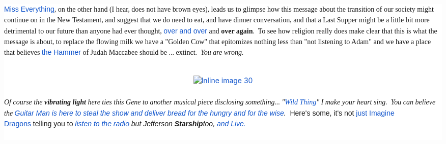 <span style='font-family: "arial narrow" , sans-serif;'><a data-saferedirecturl="https://www.google.com/url?hl=en&amp;q=https://www.youtube.com/watch?v%3DhFlHsKExcYg&amp;source=gmail&amp;ust=1504010678603000&amp;usg=AFQjCNFjCpApZCbLx-Pw4b7vnIO4DmqgVw" href="https://www.youtube.com/watch?v=hFlHsKExcYg" style="color: #1155cc; font-family: arial, sans-serif; text-decoration-line: none;" target="_blank">Miss Everything</a></span><span style='font-family: "times new roman" , serif;'>, on the other hand (I hear, does not have brown eyes), leads us to glimpse how this message about the transition of our society might continue on in the New Testament, and suggest that we do need to eat, and have dinner conversation, and that a Last Supper might be a little bit more detrimental to our future than anyone had ever thought,&nbsp;<a data-saferedirecturl="https://www.google.com/url?hl=en&amp;q=http://meth.reallyhim.com/&amp;source=gmail&amp;ust=1504010678603000&amp;usg=AFQjCNF4C1LFAGnq1xtqds029BrcR04XZA" href="./2017-07-07-nightmare-on-elm-street.html" style="color: #1155cc; font-family: arial, sans-serif; text-decoration-line: none;" target="_blank">over and over</a>&nbsp;and&nbsp;<strong>over again</strong>.&nbsp; To see how religion really does make clear that this is what the message is about, to replace the flowing milk we have a "Golden Cow" that epitomizes nothing less than "not listening to Adam" and we have a place that believes&nbsp;<a data-saferedirecturl="https://www.google.com/url?hl=en&amp;q=http://hammer.reallyhim.com/&amp;source=gmail&amp;ust=1504010678603000&amp;usg=AFQjCNGWPizxgM6PSK1Xt-dWGI0sA7ns8A" href="./2017-06-09-hammer.html" style="color: #1155cc; font-family: arial, sans-serif; text-decoration-line: none;" target="_blank">the Hammer</a>&nbsp;of Judah Maccabee should be ... extinct. &nbsp;<em>You are wrong.</em></span></div>
<div>
<br /></div>
<div style="text-align: center;">
<a data-saferedirecturl="https://www.google.com/url?hl=en&amp;q=http://sob.reallyhim.com&amp;source=gmail&amp;ust=1504010678603000&amp;usg=AFQjCNH2tBWd-UfpV52JG_vPvZU8RQbEmg" href="http://b.s.lamc.la" style="color: #1155cc; text-decoration-line: none;" target="_blank"><img alt="Inline image 30" height="92" src="reqs/matchbox20.bitbucket.io/EUREKA_files/saved_resource(34)" style="border: 0px; margin-right: 0px;" width="432" /></a><span style='font-family: "times new roman" , serif;'><em><br /></em></span></div>
<div>
<span style='font-family: "times new roman" , serif;'><em><br /></em></span></div>
<div>
<span style='font-family: "times new roman" , serif; font-style: italic;'>Of course the&nbsp;<b>vibrating light</b>&nbsp;here ties this Gene to another musical piece disclosing something... "</span><a data-saferedirecturl="https://www.google.com/url?hl=en&amp;q=https://www.youtube.com/watch?v%3DHce74cEAAaE&amp;source=gmail&amp;ust=1504010678603000&amp;usg=AFQjCNFl9TkC0yNYJOnmZFVXq6l0SZP5fA" href="https://www.youtube.com/watch?v=Hce74cEAAaE" style='color: #1155cc; font-family: "times new roman", serif; font-style: italic; text-decoration-line: none;' target="_blank">Wild Thing</a><span style='font-family: "times new roman" , serif; font-style: italic;'>" I make your heart sing.&nbsp; You can believe the&nbsp;</span><a data-saferedirecturl="https://www.google.com/url?hl=en&amp;q=https://www.youtube.com/watch?v%3DCpOjQvADLG4&amp;source=gmail&amp;ust=1504010678603000&amp;usg=AFQjCNE0jZi6xx8LpZl1L_QPzqASaPCEkA" href="https://www.youtube.com/watch?v=CpOjQvADLG4" style='color: #1155cc; font-family: "arial narrow", sans-serif; font-style: italic; text-decoration-line: none;' target="_blank">Guitar Man is here to steal the show and deliver bread for the hungry and for the wise</a><i style='font-family: "arial narrow", sans-serif;'>. &nbsp;</i><span style='font-family: "arial narrow" , sans-serif;'>Here's some, it's not&nbsp;</span><a data-saferedirecturl="https://www.google.com/url?hl=en&amp;q=https://www.youtube.com/watch?v%3DktvTqknDobU&amp;source=gmail&amp;ust=1504010678603000&amp;usg=AFQjCNEaVmjpJPxHedWEozvKAPKFDOit6g" href="https://www.youtube.com/watch?v=ktvTqknDobU" style='color: #1155cc; font-family: "arial narrow", sans-serif; text-decoration-line: none;' target="_blank">just Imagine Dragons</a><span style='font-family: "arial narrow" , sans-serif;'>&nbsp;telling you to&nbsp;</span><i><a data-saferedirecturl="https://www.google.com/url?hl=en&amp;q=https://www.youtube.com/watch?v%3DK1b8AhIsSYQ&amp;source=gmail&amp;ust=1504010678603000&amp;usg=AFQjCNFiVU5B507tsowdd8uhvReWJAP3xg" href="https://www.youtube.com/watch?v=K1b8AhIsSYQ" style='color: #1155cc; font-family: "arial narrow", sans-serif; text-decoration-line: none;' target="_blank">listen to the radio</a><span style='font-family: "arial narrow" , sans-serif;'>&nbsp;but Jefferson&nbsp;</span><b style='font-family: "arial narrow", sans-serif;'>Starship</b><span style='font-family: "arial narrow" , sans-serif;'>too,&nbsp;</span><a data-saferedirecturl="https://www.google.com/url?hl=en&amp;q=https://www.youtube.com/watch?v%3DcCYB8aHhL1k&amp;source=gmail&amp;ust=1504010678603000&amp;usg=AFQjCNHBMEnL8uuMSRxmaVWsYgVRZtZo7A" href="https://www.youtube.com/watch?v=cCYB8aHhL1k" style='color: #1155cc; font-family: "arial narrow", sans-serif; text-decoration-line: none;' target="_blank">and Live.</a><span style='font-family: "arial narrow" , sans-serif;'>&nbsp;&nbsp;</span></i></div>
<div>
<i><span style='font-family: "times new roman" , serif;'><br /></span></i></div>
<div>